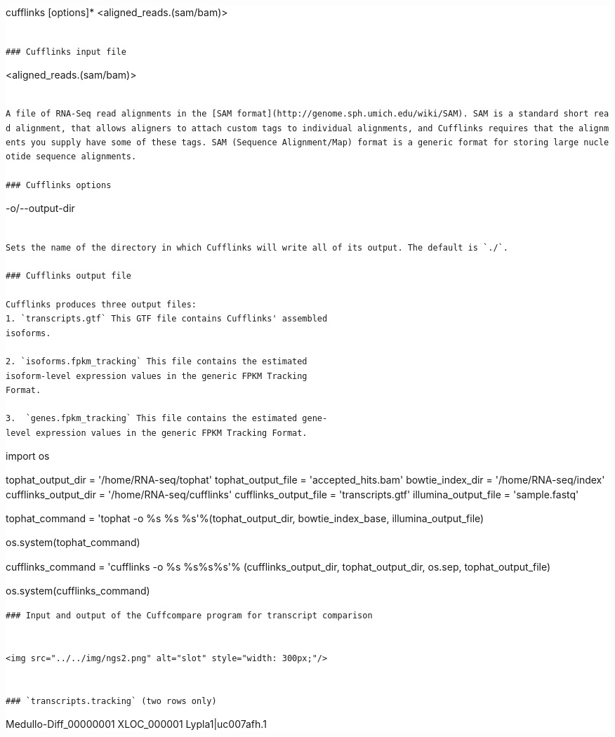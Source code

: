 cufflinks [options]* <aligned_reads.(sam/bam)>
```

### Cufflinks input file

```
<aligned_reads.(sam/bam)>
```

A file of RNA-Seq read alignments in the [SAM format](http://genome.sph.umich.edu/wiki/SAM). SAM is a standard short read alignment, that allows aligners to attach custom tags to individual alignments, and Cufflinks requires that the alignments you supply have some of these tags. SAM (Sequence Alignment/Map) format is a generic format for storing large nucleotide sequence alignments.

### Cufflinks options
```
-o/--output-dir <string>
```

Sets the name of the directory in which Cufflinks will write all of its output. The default is `./`.

### Cufflinks output file

Cufflinks produces three output files:
1. `transcripts.gtf` This GTF file contains Cufflinks' assembled
isoforms.

2. `isoforms.fpkm_tracking` This file contains the estimated
isoform-level expression values in the generic FPKM Tracking
Format.

3.  `genes.fpkm_tracking` This file contains the estimated gene-
level expression values in the generic FPKM Tracking Format.

```
import os

tophat_output_dir = '/home/RNA-seq/tophat'
tophat_output_file = 'accepted_hits.bam'
bowtie_index_dir = '/home/RNA-seq/index'
cufflinks_output_dir = '/home/RNA-seq/cufflinks'
cufflinks_output_file = 'transcripts.gtf'
illumina_output_file = 'sample.fastq'

tophat_command = 'tophat -o %s %s %s'%(tophat_output_dir,
bowtie_index_base, illumina_output_file)

os.system(tophat_command)

cufflinks_command = 'cufflinks -o %s %s%s%s'%
(cufflinks_output_dir, tophat_output_dir, os.sep, tophat_output_file)

os.system(cufflinks_command)
```
### Input and output of the Cuffcompare program for transcript comparison


<img src="../../img/ngs2.png" alt="slot" style="width: 300px;"/>


### `transcripts.tracking` (two rows only)

```
Medullo-Diff_00000001    XLOC_000001     Lypla1|uc007afh.1
